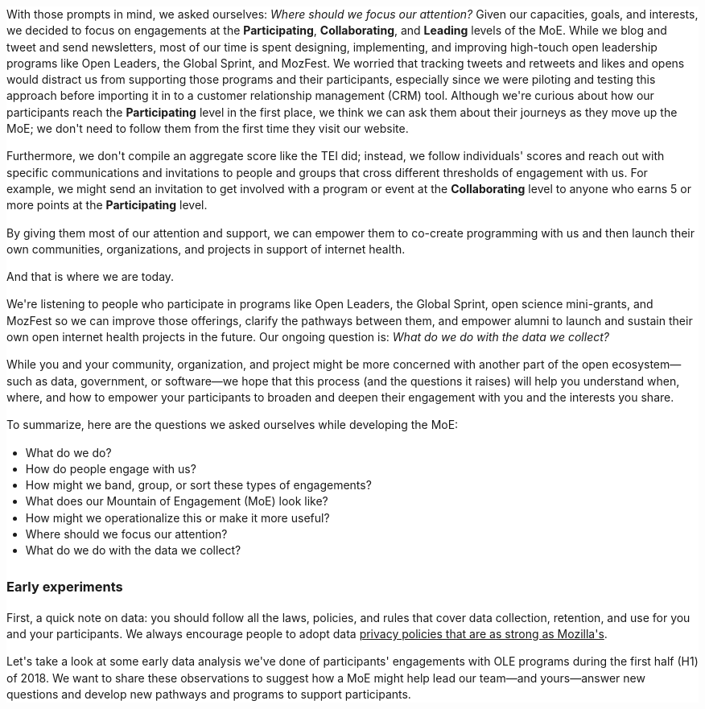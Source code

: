 With those prompts in mind, we asked ourselves: *Where should we focus our attention?* Given our capacities, goals, and interests, we decided to focus on engagements at the **Participating**, **Collaborating**, and **Leading** levels of the MoE. While we blog and tweet and send newsletters, most of our time is spent designing, implementing, and improving high-touch open leadership programs like Open Leaders, the Global Sprint, and MozFest. We worried that tracking tweets and retweets and likes and opens would distract us from supporting those programs and their participants, especially since we were piloting and testing this approach before importing it in to a customer relationship management (CRM) tool. Although we're curious about how our participants reach the **Participating** level in the first place, we think we can ask them about their journeys as they move up the MoE; we don't need to follow them from the first time they visit our website.

Furthermore, we don't compile an aggregate score like the TEI did; instead, we follow individuals' scores and reach out with specific communications and invitations to people and groups that cross different thresholds of engagement with us. For example, we might send an invitation to get involved with a program or event at the **Collaborating** level to anyone who earns 5 or more points at the **Participating** level.

By giving them most of our attention and support, we can empower them to co-create programming with us and then launch their own communities, organizations, and projects in support of internet health.

And that is where we are today.

We're listening to people who participate in programs like Open Leaders, the Global Sprint, open science mini-grants, and MozFest so we can improve those offerings, clarify the pathways between them, and empower alumni to launch and sustain their own open internet health projects in the future. Our ongoing question is: *What do we do with the data we collect?*

While you and your community, organization, and project might be more concerned with another part of the open ecosystem—such as data, government, or software—we hope that this process (and the questions it raises) will help you understand when, where, and how to empower your participants to broaden and deepen their engagement with you and the interests you share.

To summarize, here are the questions we asked ourselves while developing the MoE:

- What do we do?
- How do people engage with us?
- How might we band, group, or sort these types of engagements?
- What does our Mountain of Engagement (MoE) look like?
- How might we operationalize this or make it more useful?
- Where should we focus our attention?
- What do we do with the data we collect?

### Early experiments

First, a quick note on data: you should follow all the laws, policies, and rules that cover data collection, retention, and use for you and your participants. We always encourage people to adopt data [privacy policies that are as strong as Mozilla's](https://www.mozilla.org/en-US/privacy/websites/).

Let's take a look at some early data analysis we've done of participants' engagements with OLE programs during the first half (H1) of 2018. We want to share these observations to suggest how a MoE might help lead our team—and yours—answer new questions and develop new pathways and programs to support participants.
